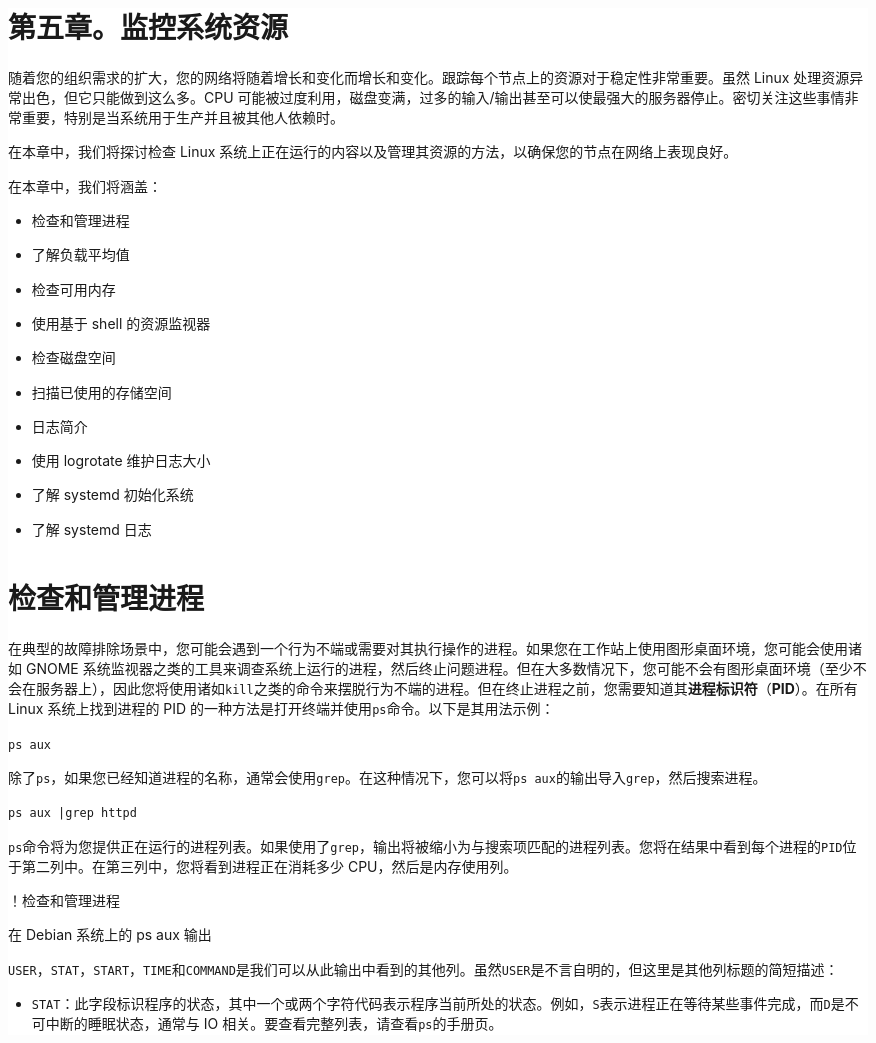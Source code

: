 # 第五章。监控系统资源

随着您的组织需求的扩大，您的网络将随着增长和变化而增长和变化。跟踪每个节点上的资源对于稳定性非常重要。虽然 Linux 处理资源异常出色，但它只能做到这么多。CPU 可能被过度利用，磁盘变满，过多的输入/输出甚至可以使最强大的服务器停止。密切关注这些事情非常重要，特别是当系统用于生产并且被其他人依赖时。

在本章中，我们将探讨检查 Linux 系统上正在运行的内容以及管理其资源的方法，以确保您的节点在网络上表现良好。

在本章中，我们将涵盖：

+   检查和管理进程

+   了解负载平均值

+   检查可用内存

+   使用基于 shell 的资源监视器

+   检查磁盘空间

+   扫描已使用的存储空间

+   日志简介

+   使用 logrotate 维护日志大小

+   了解 systemd 初始化系统

+   了解 systemd 日志

# 检查和管理进程

在典型的故障排除场景中，您可能会遇到一个行为不端或需要对其执行操作的进程。如果您在工作站上使用图形桌面环境，您可能会使用诸如 GNOME 系统监视器之类的工具来调查系统上运行的进程，然后终止问题进程。但在大多数情况下，您可能不会有图形桌面环境（至少不会在服务器上），因此您将使用诸如`kill`之类的命令来摆脱行为不端的进程。但在终止进程之前，您需要知道其**进程标识符**（**PID**）。在所有 Linux 系统上找到进程的 PID 的一种方法是打开终端并使用`ps`命令。以下是其用法示例：

```
ps aux

```

除了`ps`，如果您已经知道进程的名称，通常会使用`grep`。在这种情况下，您可以将`ps aux`的输出导入`grep`，然后搜索进程。

```
ps aux |grep httpd

```

`ps`命令将为您提供正在运行的进程列表。如果使用了`grep`，输出将被缩小为与搜索项匹配的进程列表。您将在结果中看到每个进程的`PID`位于第二列中。在第三列中，您将看到进程正在消耗多少 CPU，然后是内存使用列。

！检查和管理进程

在 Debian 系统上的 ps aux 输出

`USER`，`STAT`，`START`，`TIME`和`COMMAND`是我们可以从此输出中看到的其他列。虽然`USER`是不言自明的，但这里是其他列标题的简短描述：

+   `STAT`：此字段标识程序的状态，其中一个或两个字符代码表示程序当前所处的状态。例如，`S`表示进程正在等待某些事件完成，而`D`是不可中断的睡眠状态，通常与 IO 相关。要查看完整列表，请查看`ps`的手册页。
